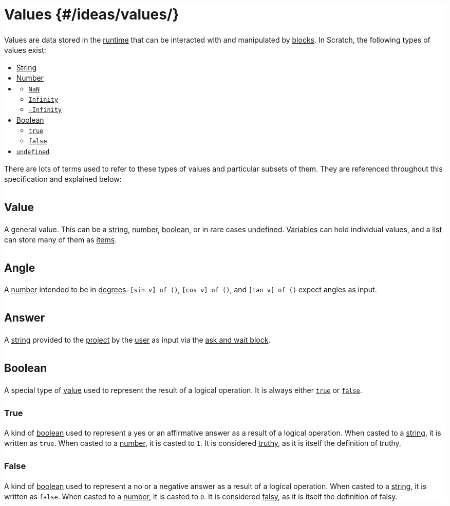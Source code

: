 # Values {#/ideas/values/}

Values are data stored in the [runtime](/ideas/concepts/#runtime) that can be interacted with and manipulated by [blocks](/ideas/concepts/#block). In Scratch, the following types of values exist:

* [String](#string)
* [Number](#number)
* * [`NaN`](#nan)
  * [`Infinity`](#infinity)
  * [`-Infinity`](#-infinity)
* [Boolean](#boolean)
  * [`true`](#true)
  * [`false`](#false)
* [`undefined`](#undefined)

There are lots of terms used to refer to these types of values and particular subsets of them. They are referenced throughout this specification and explained below:

## Value

A general value. This can be a [string](#string), [number](#number), [boolean](#boolean), or in rare cases [undefined](#undefined). [Variables](/ideas/concepts/#variable) can hold individual values, and a [list](/ideas/concepts/#list) can store many of them as [items](#item).

## Angle

A [number](#number) intended to be in [degrees](https://en.wikipedia.org/wiki/Degree_(angle)). `[sin v] of ()`, `[cos v] of ()`, and `[tan v] of ()` expect angles as input.

## Answer

A [string](#string) provided to the [project](/ideas/concepts/#project) by the [user](/ideas/concepts/#user) as input via the [ask and wait block](/blocks/standard/#ask-and-wait-block).

## Boolean

A special type of [value](#value) used to represent the result of a logical operation. It is always either [`true`](#true) or [`false`](#false).

### True

A kind of [boolean](#boolean) used to represent a yes or an affirmative answer as a result of a logical operation. When casted to a [string](#string), it is written as `true`. When casted to a [number](#number), it is casted to `1`. It is considered [truthy](/ideas/logic/#casting#truthy), as it is itself the definition of truthy.

### False

A kind of [boolean](#boolean) used to represent a no or a negative answer as a result of a logical operation. When casted to a [string](#string), it is written as `false`. When casted to a [number](#number), it is casted to `0`. It is considered [falsy](/ideas/logic/#casting#falsy), as it is itself the definition of falsy.

